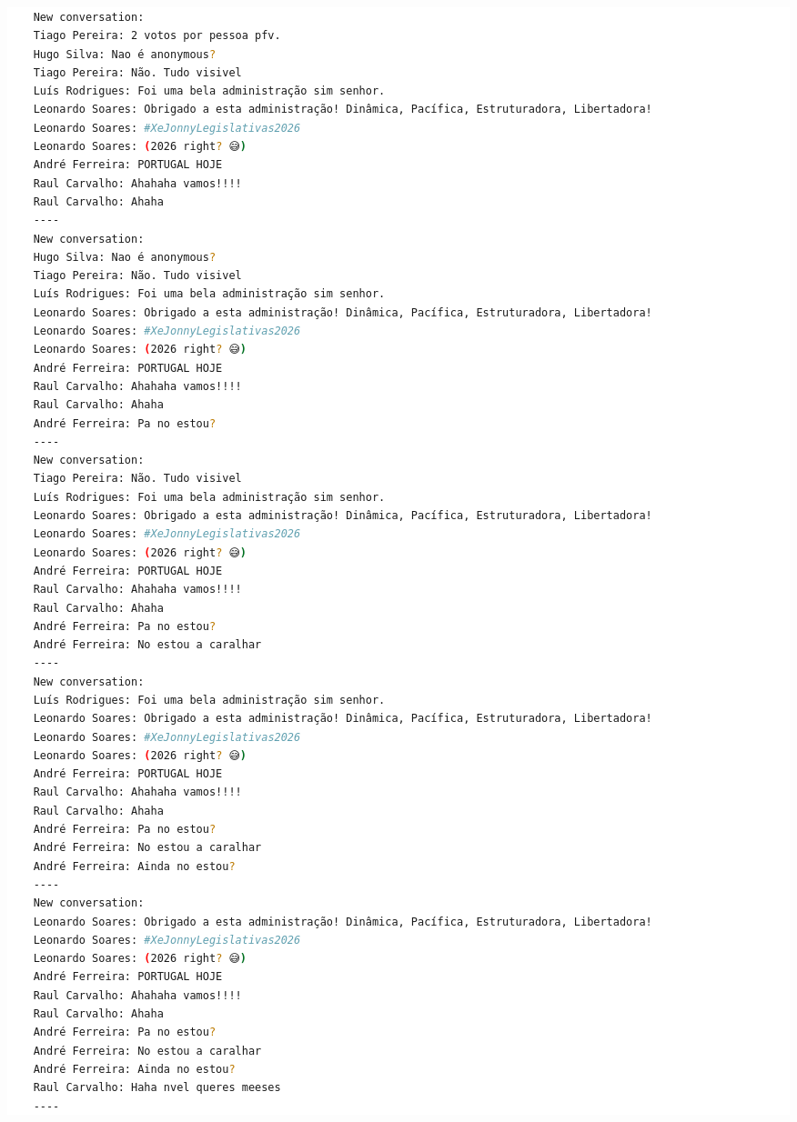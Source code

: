 ```bash
    New conversation:
    Tiago Pereira: 2 votos por pessoa pfv.
    Hugo Silva: Nao é anonymous?
    Tiago Pereira: Não. Tudo visivel
    Luís Rodrigues: Foi uma bela administração sim senhor.
    Leonardo Soares: Obrigado a esta administração! Dinâmica, Pacífica, Estruturadora, Libertadora!
    Leonardo Soares: #XeJonnyLegislativas2026
    Leonardo Soares: (2026 right? 😅)
    André Ferreira: PORTUGAL HOJE
    Raul Carvalho: Ahahaha vamos!!!!
    Raul Carvalho: Ahaha 
    ----
    New conversation:
    Hugo Silva: Nao é anonymous?
    Tiago Pereira: Não. Tudo visivel
    Luís Rodrigues: Foi uma bela administração sim senhor.
    Leonardo Soares: Obrigado a esta administração! Dinâmica, Pacífica, Estruturadora, Libertadora!
    Leonardo Soares: #XeJonnyLegislativas2026
    Leonardo Soares: (2026 right? 😅)
    André Ferreira: PORTUGAL HOJE
    Raul Carvalho: Ahahaha vamos!!!!
    Raul Carvalho: Ahaha 
    André Ferreira: Pa no estou?
    ----
    New conversation:
    Tiago Pereira: Não. Tudo visivel
    Luís Rodrigues: Foi uma bela administração sim senhor.
    Leonardo Soares: Obrigado a esta administração! Dinâmica, Pacífica, Estruturadora, Libertadora!
    Leonardo Soares: #XeJonnyLegislativas2026
    Leonardo Soares: (2026 right? 😅)
    André Ferreira: PORTUGAL HOJE
    Raul Carvalho: Ahahaha vamos!!!!
    Raul Carvalho: Ahaha 
    André Ferreira: Pa no estou?
    André Ferreira: No estou a caralhar
    ----
    New conversation:
    Luís Rodrigues: Foi uma bela administração sim senhor.
    Leonardo Soares: Obrigado a esta administração! Dinâmica, Pacífica, Estruturadora, Libertadora!
    Leonardo Soares: #XeJonnyLegislativas2026
    Leonardo Soares: (2026 right? 😅)
    André Ferreira: PORTUGAL HOJE
    Raul Carvalho: Ahahaha vamos!!!!
    Raul Carvalho: Ahaha 
    André Ferreira: Pa no estou?
    André Ferreira: No estou a caralhar
    André Ferreira: Ainda no estou?
    ----
    New conversation:
    Leonardo Soares: Obrigado a esta administração! Dinâmica, Pacífica, Estruturadora, Libertadora!
    Leonardo Soares: #XeJonnyLegislativas2026
    Leonardo Soares: (2026 right? 😅)
    André Ferreira: PORTUGAL HOJE
    Raul Carvalho: Ahahaha vamos!!!!
    Raul Carvalho: Ahaha 
    André Ferreira: Pa no estou?
    André Ferreira: No estou a caralhar
    André Ferreira: Ainda no estou?
    Raul Carvalho: Haha nvel queres meeses
    ----
```